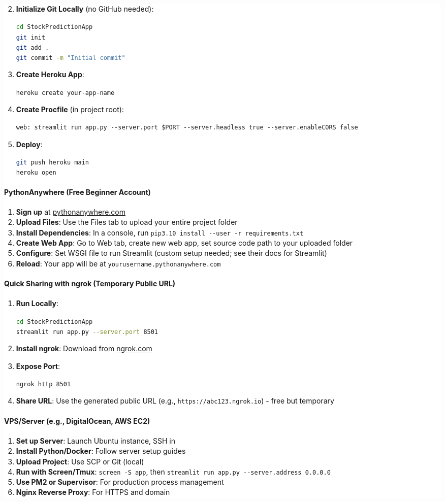 2. **Initialize Git Locally** (no GitHub needed):
   ```bash
   cd StockPredictionApp
   git init
   git add .
   git commit -m "Initial commit"
   ```

3. **Create Heroku App**:
   ```bash
   heroku create your-app-name
   ```

4. **Create Procfile** (in project root):
   ```
   web: streamlit run app.py --server.port $PORT --server.headless true --server.enableCORS false
   ```

5. **Deploy**:
   ```bash
   git push heroku main
   heroku open
   ```

#### PythonAnywhere (Free Beginner Account)

1. **Sign up** at [pythonanywhere.com](https://www.pythonanywhere.com)
2. **Upload Files**: Use the Files tab to upload your entire project folder
3. **Install Dependencies**: In a console, run `pip3.10 install --user -r requirements.txt`
4. **Create Web App**: Go to Web tab, create new web app, set source code path to your uploaded folder
5. **Configure**: Set WSGI file to run Streamlit (custom setup needed; see their docs for Streamlit)
6. **Reload**: Your app will be at `yourusername.pythonanywhere.com`

#### Quick Sharing with ngrok (Temporary Public URL)

1. **Run Locally**:
   ```bash
   cd StockPredictionApp
   streamlit run app.py --server.port 8501
   ```

2. **Install ngrok**: Download from [ngrok.com](https://ngrok.com)
3. **Expose Port**:
   ```bash
   ngrok http 8501
   ```
4. **Share URL**: Use the generated public URL (e.g., `https://abc123.ngrok.io`) - free but temporary

#### VPS/Server (e.g., DigitalOcean, AWS EC2)

1. **Set up Server**: Launch Ubuntu instance, SSH in
2. **Install Python/Docker**: Follow server setup guides
3. **Upload Project**: Use SCP or Git (local)
4. **Run with Screen/Tmux**: `screen -S app`, then `streamlit run app.py --server.address 0.0.0.0`
5. **Use PM2 or Supervisor**: For production process management
6. **Nginx Reverse Proxy**: For HTTPS and domain
